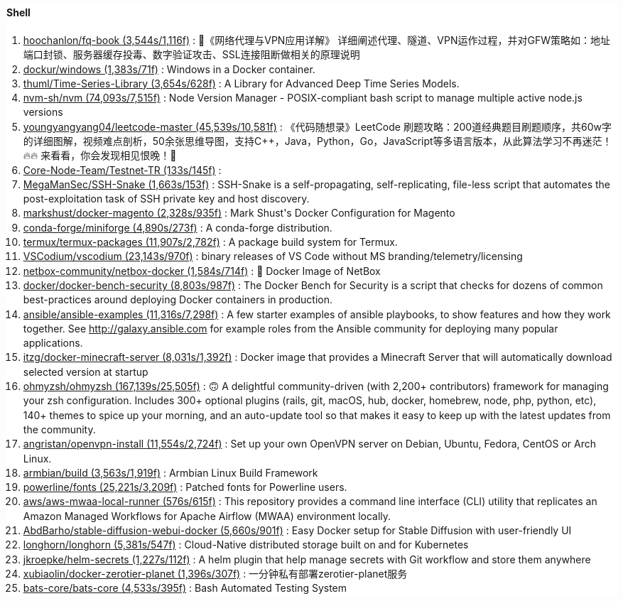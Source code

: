 #### Shell
1. [hoochanlon/fq-book (3,544s/1,116f)](https://github.com/hoochanlon/fq-book) : 📖《网络代理与VPN应用详解》 详细阐述代理、隧道、VPN运作过程，并对GFW策略如：地址端口封锁、服务器缓存投毒、数字验证攻击、SSL连接阻断做相关的原理说明
2. [dockur/windows (1,383s/71f)](https://github.com/dockur/windows) : Windows in a Docker container.
3. [thuml/Time-Series-Library (3,654s/628f)](https://github.com/thuml/Time-Series-Library) : A Library for Advanced Deep Time Series Models.
4. [nvm-sh/nvm (74,093s/7,515f)](https://github.com/nvm-sh/nvm) : Node Version Manager - POSIX-compliant bash script to manage multiple active node.js versions
5. [youngyangyang04/leetcode-master (45,539s/10,581f)](https://github.com/youngyangyang04/leetcode-master) : 《代码随想录》LeetCode 刷题攻略：200道经典题目刷题顺序，共60w字的详细图解，视频难点剖析，50余张思维导图，支持C++，Java，Python，Go，JavaScript等多语言版本，从此算法学习不再迷茫！🔥🔥 来看看，你会发现相见恨晚！🚀
6. [Core-Node-Team/Testnet-TR (133s/145f)](https://github.com/Core-Node-Team/Testnet-TR) : 
7. [MegaManSec/SSH-Snake (1,663s/153f)](https://github.com/MegaManSec/SSH-Snake) : SSH-Snake is a self-propagating, self-replicating, file-less script that automates the post-exploitation task of SSH private key and host discovery.
8. [markshust/docker-magento (2,328s/935f)](https://github.com/markshust/docker-magento) : Mark Shust's Docker Configuration for Magento
9. [conda-forge/miniforge (4,890s/273f)](https://github.com/conda-forge/miniforge) : A conda-forge distribution.
10. [termux/termux-packages (11,907s/2,782f)](https://github.com/termux/termux-packages) : A package build system for Termux.
11. [VSCodium/vscodium (23,143s/970f)](https://github.com/VSCodium/vscodium) : binary releases of VS Code without MS branding/telemetry/licensing
12. [netbox-community/netbox-docker (1,584s/714f)](https://github.com/netbox-community/netbox-docker) : 🐳 Docker Image of NetBox
13. [docker/docker-bench-security (8,803s/987f)](https://github.com/docker/docker-bench-security) : The Docker Bench for Security is a script that checks for dozens of common best-practices around deploying Docker containers in production.
14. [ansible/ansible-examples (11,316s/7,298f)](https://github.com/ansible/ansible-examples) : A few starter examples of ansible playbooks, to show features and how they work together. See http://galaxy.ansible.com for example roles from the Ansible community for deploying many popular applications.
15. [itzg/docker-minecraft-server (8,031s/1,392f)](https://github.com/itzg/docker-minecraft-server) : Docker image that provides a Minecraft Server that will automatically download selected version at startup
16. [ohmyzsh/ohmyzsh (167,139s/25,505f)](https://github.com/ohmyzsh/ohmyzsh) : 🙃 A delightful community-driven (with 2,200+ contributors) framework for managing your zsh configuration. Includes 300+ optional plugins (rails, git, macOS, hub, docker, homebrew, node, php, python, etc), 140+ themes to spice up your morning, and an auto-update tool so that makes it easy to keep up with the latest updates from the community.
17. [angristan/openvpn-install (11,554s/2,724f)](https://github.com/angristan/openvpn-install) : Set up your own OpenVPN server on Debian, Ubuntu, Fedora, CentOS or Arch Linux.
18. [armbian/build (3,563s/1,919f)](https://github.com/armbian/build) : Armbian Linux Build Framework
19. [powerline/fonts (25,221s/3,209f)](https://github.com/powerline/fonts) : Patched fonts for Powerline users.
20. [aws/aws-mwaa-local-runner (576s/615f)](https://github.com/aws/aws-mwaa-local-runner) : This repository provides a command line interface (CLI) utility that replicates an Amazon Managed Workflows for Apache Airflow (MWAA) environment locally.
21. [AbdBarho/stable-diffusion-webui-docker (5,660s/901f)](https://github.com/AbdBarho/stable-diffusion-webui-docker) : Easy Docker setup for Stable Diffusion with user-friendly UI
22. [longhorn/longhorn (5,381s/547f)](https://github.com/longhorn/longhorn) : Cloud-Native distributed storage built on and for Kubernetes
23. [jkroepke/helm-secrets (1,227s/112f)](https://github.com/jkroepke/helm-secrets) : A helm plugin that help manage secrets with Git workflow and store them anywhere
24. [xubiaolin/docker-zerotier-planet (1,396s/307f)](https://github.com/xubiaolin/docker-zerotier-planet) : 一分钟私有部署zerotier-planet服务
25. [bats-core/bats-core (4,533s/395f)](https://github.com/bats-core/bats-core) : Bash Automated Testing System
